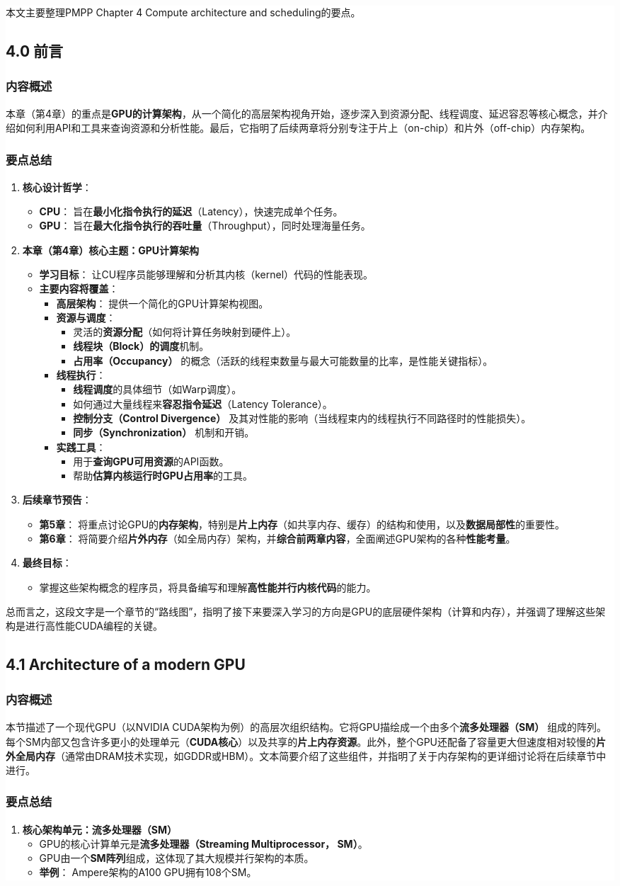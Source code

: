 本文主要整理PMPP Chapter 4 Compute architecture and scheduling的要点。

## 4.0 前言

### 内容概述

本章（第4章）的重点是**GPU的计算架构**，从一个简化的高层架构视角开始，逐步深入到资源分配、线程调度、延迟容忍等核心概念，并介绍如何利用API和工具来查询资源和分析性能。最后，它指明了后续两章将分别专注于片上（on-chip）和片外（off-chip）内存架构。

### 要点总结

1.  **核心设计哲学**：
    *   **CPU**： 旨在**最小化指令执行的延迟**（Latency），快速完成单个任务。
    *   **GPU**： 旨在**最大化指令执行的吞吐量**（Throughput），同时处理海量任务。

2.  **本章（第4章）核心主题：GPU计算架构**
    *   **学习目标**： 让CU程序员能够理解和分析其内核（kernel）代码的性能表现。
    *   **主要内容将覆盖**：
        *   **高层架构**： 提供一个简化的GPU计算架构视图。
        *   **资源与调度**：
            *   灵活的**资源分配**（如何将计算任务映射到硬件上）。
            *   **线程块（Block）的调度**机制。
            *   **占用率（Occupancy）** 的概念（活跃的线程束数量与最大可能数量的比率，是性能关键指标）。
        *   **线程执行**：
            *   **线程调度**的具体细节（如Warp调度）。
            *   如何通过大量线程来**容忍指令延迟**（Latency Tolerance）。
            *   **控制分支（Control Divergence）** 及其对性能的影响（当线程束内的线程执行不同路径时的性能损失）。
            *   **同步（Synchronization）** 机制和开销。
        *   **实践工具**：
            *   用于**查询GPU可用资源**的API函数。
            *   帮助**估算内核运行时GPU占用率**的工具。

3.  **后续章节预告**：
    *   **第5章**： 将重点讨论GPU的**内存架构**，特别是**片上内存**（如共享内存、缓存）的结构和使用，以及**数据局部性**的重要性。
    *   **第6章**： 将简要介绍**片外内存**（如全局内存）架构，并**综合前两章内容**，全面阐述GPU架构的各种**性能考量**。

4.  **最终目标**：
    *   掌握这些架构概念的程序员，将具备编写和理解**高性能并行内核代码**的能力。

总而言之，这段文字是一个章节的“路线图”，指明了接下来要深入学习的方向是GPU的底层硬件架构（计算和内存），并强调了理解这些架构是进行高性能CUDA编程的关键。

## 4.1 Architecture of a modern GPU

### 内容概述

本节描述了一个现代GPU（以NVIDIA CUDA架构为例）的高层次组织结构。它将GPU描绘成一个由多个**流多处理器（SM）** 组成的阵列。每个SM内部又包含许多更小的处理单元（**CUDA核心**）以及共享的**片上内存资源**。此外，整个GPU还配备了容量更大但速度相对较慢的**片外全局内存**（通常由DRAM技术实现，如GDDR或HBM）。文本简要介绍了这些组件，并指明了关于内存架构的更详细讨论将在后续章节中进行。

### 要点总结

1.  **核心架构单元：流多处理器（SM）**
    *   GPU的核心计算单元是**流多处理器（Streaming Multiprocessor， SM）**。
    *   GPU由一个**SM阵列**组成，这体现了其大规模并行架构的本质。
    *   **举例**： Ampere架构的A100 GPU拥有108个SM。
